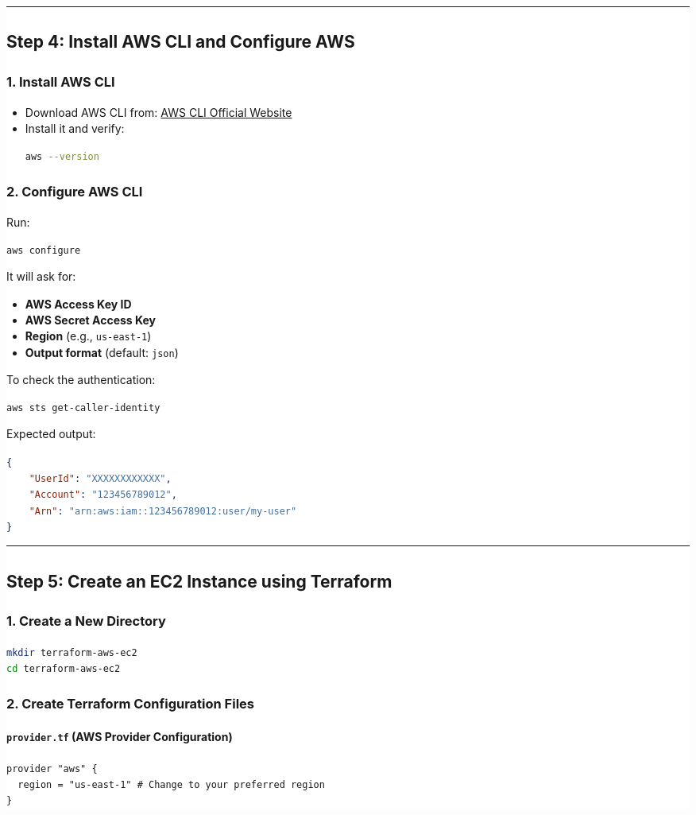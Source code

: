 
---

## Step 4: Install AWS CLI and Configure AWS

### 1. Install AWS CLI
- Download AWS CLI from: [AWS CLI Official Website](https://aws.amazon.com/cli/)
- Install it and verify:
  ```bash
  aws --version
  ```

### 2. Configure AWS CLI
Run:
```bash
aws configure
```
It will ask for:
- **AWS Access Key ID**
- **AWS Secret Access Key**
- **Region** (e.g., `us-east-1`)
- **Output format** (default: `json`)

To check the authentication:
```bash
aws sts get-caller-identity
```
Expected output:
```json
{
    "UserId": "XXXXXXXXXXXX",
    "Account": "123456789012",
    "Arn": "arn:aws:iam::123456789012:user/my-user"
}
```

---

## Step 5: Create an EC2 Instance using Terraform

### 1. Create a New Directory
```bash
mkdir terraform-aws-ec2
cd terraform-aws-ec2
```

### 2. Create Terraform Configuration Files

#### `provider.tf` (AWS Provider Configuration)
```hcl
provider "aws" {
  region = "us-east-1" # Change to your preferred region
}
```
